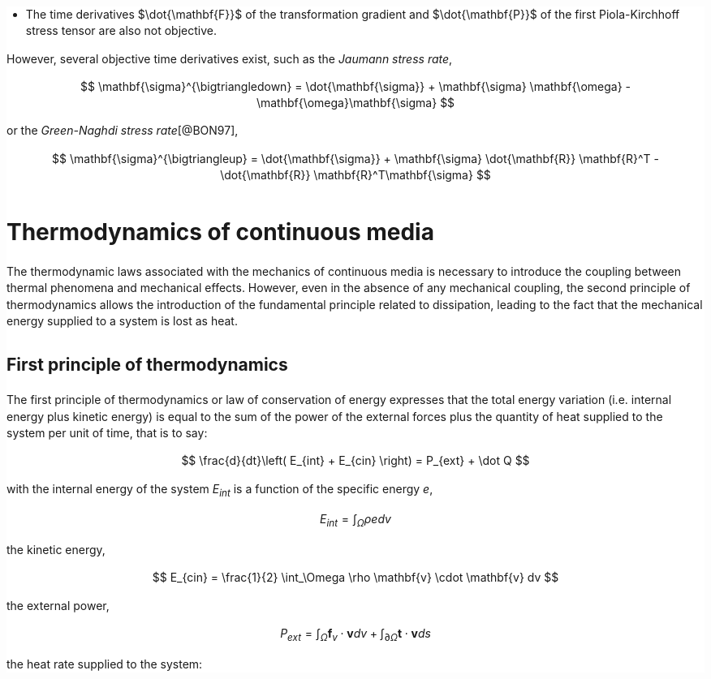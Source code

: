- The time derivatives $\dot{\mathbf{F}}$ of the transformation gradient and $\dot{\mathbf{P}}$ of the first Piola-Kirchhoff stress tensor are also not objective.

However, several objective time derivatives exist, such as the _Jaumann stress rate_,

$$
\mathbf{\sigma}^{\bigtriangledown} = \dot{\mathbf{\sigma}} + \mathbf{\sigma} \mathbf{\omega} - \mathbf{\omega}\mathbf{\sigma}
$$

or the _Green-Naghdi stress rate_[@BON97],

$$
\mathbf{\sigma}^{\bigtriangleup} = \dot{\mathbf{\sigma}} + \mathbf{\sigma} \dot{\mathbf{R}} \mathbf{R}^T - \dot{\mathbf{R}} \mathbf{R}^T\mathbf{\sigma}
$$

# Thermodynamics of continuous media

The thermodynamic laws associated with the mechanics of continuous media is necessary to introduce the coupling between thermal phenomena and mechanical effects. However, even in the absence of any mechanical coupling, the second principle of thermodynamics allows the introduction of the fundamental principle related to dissipation, leading to the fact that the mechanical energy supplied to a system is lost as heat.

## First principle of thermodynamics

The first principle of thermodynamics or law of conservation of energy expresses that the total energy variation (i.e. internal energy plus kinetic energy) is equal to the sum of the power of the external forces plus the quantity of heat supplied to the system per unit of time, that is to say:

$$
\frac{d}{dt}\left( E_{int} + E_{cin} \right) = P_{ext} + \dot Q
$$

with the internal energy of the system $E_{int}$ is a function of the specific energy $e$,

$$
E_{int} = \int_\Omega \rho e dv
$$

the kinetic energy,

$$
E_{cin} = \frac{1}{2} \int_\Omega \rho \mathbf{v} \cdot \mathbf{v}  dv
$$

the external power,

$$
P_{ext} = \int_\Omega \mathbf{f}_{v} \cdot \mathbf{v} dv + \int_{\partial\Omega} \mathbf{t} \cdot \mathbf{v}  ds
$$

the heat rate supplied to the system:

